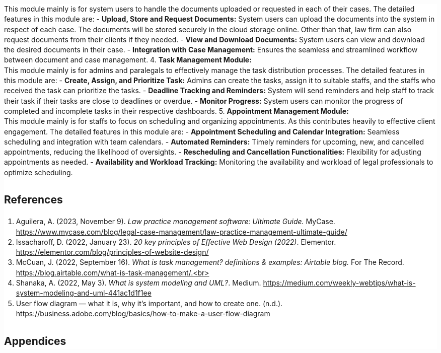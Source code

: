 This module mainly is for system users to handle the documents uploaded or requested in each of their cases. The detailed features in this module are:
    - **Upload, Store and Request Documents:** System users can upload the documents into the system in respect of each case. The documents will be stored securely in the cloud storage online. Other than that, law firm can also request documents from their clients if they needed.
    - **View and Download Documents:** System users can view and download the desired documents in their case.
    - **Integration with Case Management:**  Ensures the seamless and streamlined workflow between document and case management.
4.   **Task Management Module:**<br>
This module mainly is for admins and paralegals to effectively manage the task distribution 
processes. The detailed features in this module are:
        - **Create, Assign, and Prioritize Task:** Admins can create the tasks, assign it to suitable staffs, and the staffs who received the task can prioritize the tasks.
        - **Deadline Tracking and Reminders:** System will send reminders and help staff to track their task if their tasks are close to deadlines or overdue.
        - **Monitor Progress:** System users can monitor the progress of completed and incomplete tasks in their respective dashboards.
5.   **Appointment Management Module:**<br>
This module mainly is for staffs to focus on scheduling and organizing appointments. As this 
contributes heavily to effective client engagement. The detailed features in this module are: 
        - **Appointment Scheduling and Calendar Integration:** Seamless scheduling and 
        integration with team calendars.
        - **Automated Reminders:** Timely reminders for upcoming, new, and cancelled 
        appointments, reducing the likelihood of oversights.
        - **Rescheduling   and   Cancellation   Functionalities:**   Flexibility   for   adjusting 
        appointments as needed.
        - **Availability and Workload Tracking:** Monitoring the availability and workload 
        of legal professionals to optimize scheduling.

## References
1. Aguilera, A. (2023, November 9). *Law practice management software: Ultimate Guide.* MyCase. https://www.mycase.com/blog/legal-case-management/law-practice-management-ultimate-guide/
2. Issacharoff, D. (2022, January 23). *20 key principles of Effective Web Design (2022)*. Elementor. https://elementor.com/blog/principles-of-website-design/<br>
3. McCuan, J. (2022, September 16). *What is task management? definitions & examples: Airtable blog.* For The Record. https://blog.airtable.com/what-is-task-management/.<br>
4. Shanaka, A. (2022, May 3). *What is system modeling and UML?*. Medium. https://medium.com/weekly-webtips/what-is-system-modeling-and-uml-441ac1d1f1ee <br>
5. User flow diagram — what it is, why it’s important, and how to create one. (n.d.). https://business.adobe.com/blog/basics/how-to-make-a-user-flow-diagram

## Appendices
<p align="center">